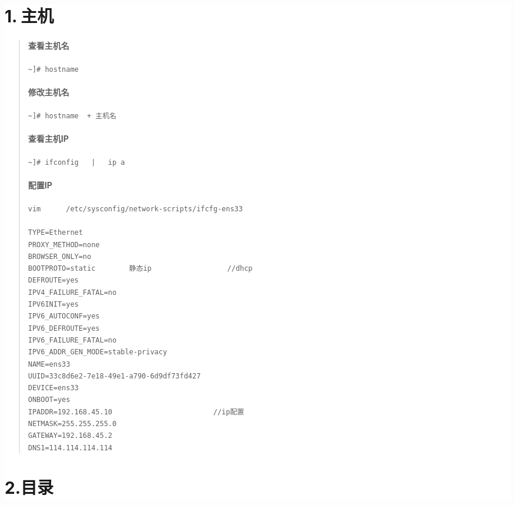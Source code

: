 # **1. 主机**



> #### 查看主机名
>
> ```shell
> ~]# hostname
> ```
>
> #### 修改主机名  
>
> ```shell
> ~]# hostname  + 主机名
> ```
>
> #### 查看主机IP
>
> ```shell
> ~]# ifconfig   |   ip a
> ```
>
> ####    配置IP
>
> ```shell
> vim      /etc/sysconfig/network-scripts/ifcfg-ens33
> 
> TYPE=Ethernet
> PROXY_METHOD=none
> BROWSER_ONLY=no
> BOOTPROTO=static        静态ip                  //dhcp
> DEFROUTE=yes
> IPV4_FAILURE_FATAL=no
> IPV6INIT=yes
> IPV6_AUTOCONF=yes
> IPV6_DEFROUTE=yes
> IPV6_FAILURE_FATAL=no
> IPV6_ADDR_GEN_MODE=stable-privacy
> NAME=ens33
> UUID=33c8d6e2-7e18-49e1-a790-6d9df73fd427
> DEVICE=ens33
> ONBOOT=yes
> IPADDR=192.168.45.10                        //ip配置
> NETMASK=255.255.255.0
> GATEWAY=192.168.45.2                           
> DNS1=114.114.114.114
> ```

# **2.目录**
